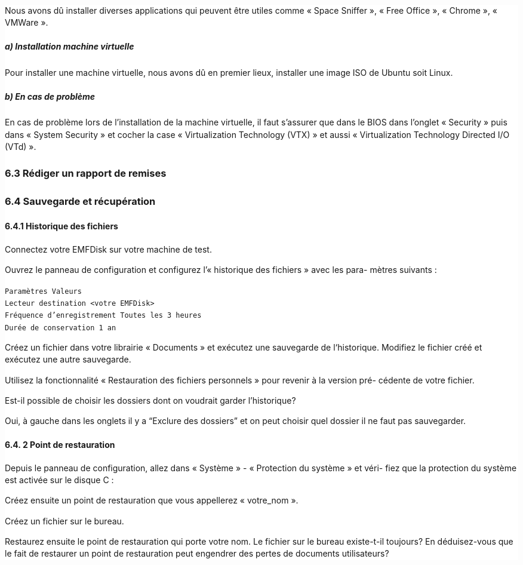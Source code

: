 Nous avons dû installer diverses applications qui peuvent être utiles comme « Space Sniffer »,
« Free Office », « Chrome », « VMWare ».

##### a) Installation machine virtuelle

Pour installer une machine virtuelle, nous avons dû en premier lieux, installer une image ISO
de Ubuntu soit Linux.

##### b) En cas de problème

En cas de problème lors de l’installation de la machine virtuelle, il faut s’assurer que dans le
BIOS dans l’onglet « Security » puis dans « System Security » et cocher la case « Virtualization
Technology (VTX) » et aussi « Virtualization Technology Directed I/O (VTd) ».


### 6.3 Rédiger un rapport de remises

### 6.4 Sauvegarde et récupération

#### 6.4.1 Historique des fichiers

Connectez votre EMFDisk sur votre machine de test.


Ouvrez le panneau de configuration et configurez l’« historique des fichiers » avec les para-
mètres suivants :

```
Paramètres Valeurs
Lecteur destination <votre EMFDisk>
Fréquence d’enregistrement Toutes les 3 heures
Durée de conservation 1 an
```
Créez un fichier dans votre librairie « Documents » et exécutez une sauvegarde de l‘historique.
Modifiez le fichier créé et exécutez une autre sauvegarde.

Utilisez la fonctionnalité « Restauration des fichiers personnels » pour revenir à la version pré-
cédente de votre fichier.

Est-il possible de choisir les dossiers dont on voudrait garder l’historique?

Oui, à gauche dans les onglets il y a “Exclure des dossiers” et on peut choisir quel dossier il ne
faut pas sauvegarder.

#### 6.4. 2 Point de restauration

Depuis le panneau de configuration, allez dans « Système » - « Protection du système » et véri-
fiez que la protection du système est activée sur le disque C :

Créez ensuite un point de restauration que vous appellerez « votre_nom ».

Créez un fichier sur le bureau.

Restaurez ensuite le point de restauration qui porte votre nom. Le fichier sur le bureau existe-t-il
toujours? En déduisez-vous que le fait de restaurer un point de restauration peut engendrer
des pertes de documents utilisateurs?
